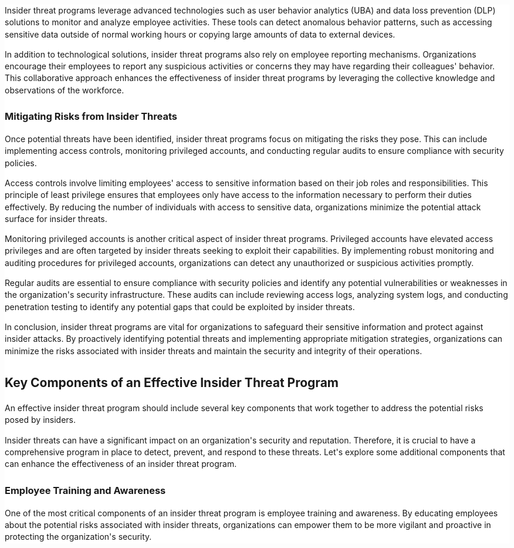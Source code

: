 Insider threat programs leverage advanced technologies such as user behavior analytics (UBA) and data loss prevention (DLP) solutions to monitor and analyze employee activities. These tools can detect anomalous behavior patterns, such as accessing sensitive data outside of normal working hours or copying large amounts of data to external devices.

In addition to technological solutions, insider threat programs also rely on employee reporting mechanisms. Organizations encourage their employees to report any suspicious activities or concerns they may have regarding their colleagues' behavior. This collaborative approach enhances the effectiveness of insider threat programs by leveraging the collective knowledge and observations of the workforce.

### Mitigating Risks from Insider Threats

Once potential threats have been identified, insider threat programs focus on mitigating the risks they pose. This can include implementing access controls, monitoring privileged accounts, and conducting regular audits to ensure compliance with security policies.

Access controls involve limiting employees' access to sensitive information based on their job roles and responsibilities. This principle of least privilege ensures that employees only have access to the information necessary to perform their duties effectively. By reducing the number of individuals with access to sensitive data, organizations minimize the potential attack surface for insider threats.

Monitoring privileged accounts is another critical aspect of insider threat programs. Privileged accounts have elevated access privileges and are often targeted by insider threats seeking to exploit their capabilities. By implementing robust monitoring and auditing procedures for privileged accounts, organizations can detect any unauthorized or suspicious activities promptly.

Regular audits are essential to ensure compliance with security policies and identify any potential vulnerabilities or weaknesses in the organization's security infrastructure. These audits can include reviewing access logs, analyzing system logs, and conducting penetration testing to identify any potential gaps that could be exploited by insider threats.

In conclusion, insider threat programs are vital for organizations to safeguard their sensitive information and protect against insider attacks. By proactively identifying potential threats and implementing appropriate mitigation strategies, organizations can minimize the risks associated with insider threats and maintain the security and integrity of their operations.

## Key Components of an Effective Insider Threat Program

An effective insider threat program should include several key components that work together to address the potential risks posed by insiders.

Insider threats can have a significant impact on an organization's security and reputation. Therefore, it is crucial to have a comprehensive program in place to detect, prevent, and respond to these threats. Let's explore some additional components that can enhance the effectiveness of an insider threat program.

### Employee Training and Awareness

One of the most critical components of an insider threat program is employee training and awareness. By educating employees about the potential risks associated with insider threats, organizations can empower them to be more vigilant and proactive in protecting the organization's security.
